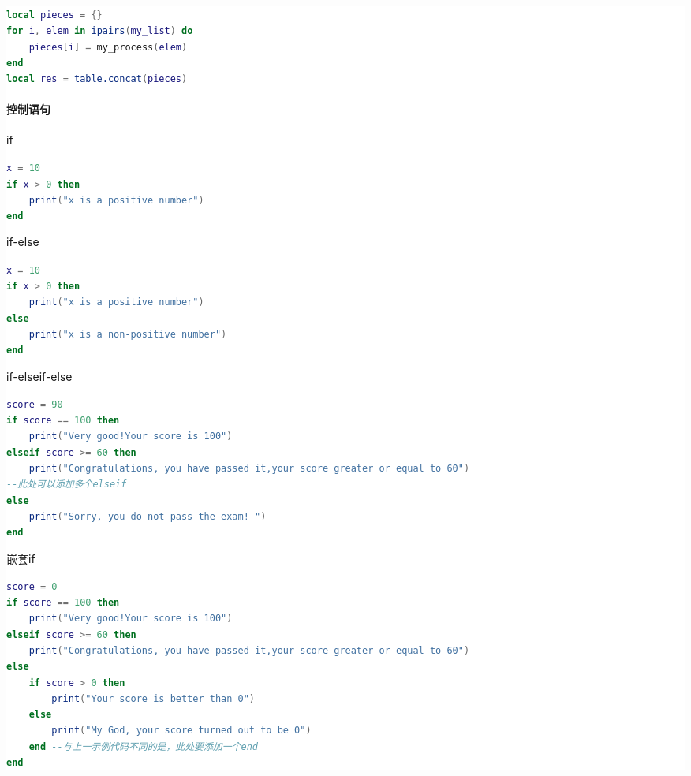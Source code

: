 ```lua
local pieces = {}
for i, elem in ipairs(my_list) do
    pieces[i] = my_process(elem)
end
local res = table.concat(pieces)
```

#### 控制语句

if

```lua
x = 10
if x > 0 then
    print("x is a positive number")
end
```

if-else

```lua
x = 10
if x > 0 then
    print("x is a positive number")
else
    print("x is a non-positive number")
end
```

if-elseif-else

```lua
score = 90
if score == 100 then
    print("Very good!Your score is 100")
elseif score >= 60 then
    print("Congratulations, you have passed it,your score greater or equal to 60")
--此处可以添加多个elseif
else
    print("Sorry, you do not pass the exam! ")
end
```

嵌套if

```lua
score = 0
if score == 100 then
    print("Very good!Your score is 100")
elseif score >= 60 then
    print("Congratulations, you have passed it,your score greater or equal to 60")
else
    if score > 0 then
        print("Your score is better than 0")
    else
        print("My God, your score turned out to be 0")
    end --与上一示例代码不同的是，此处要添加一个end
end
```
